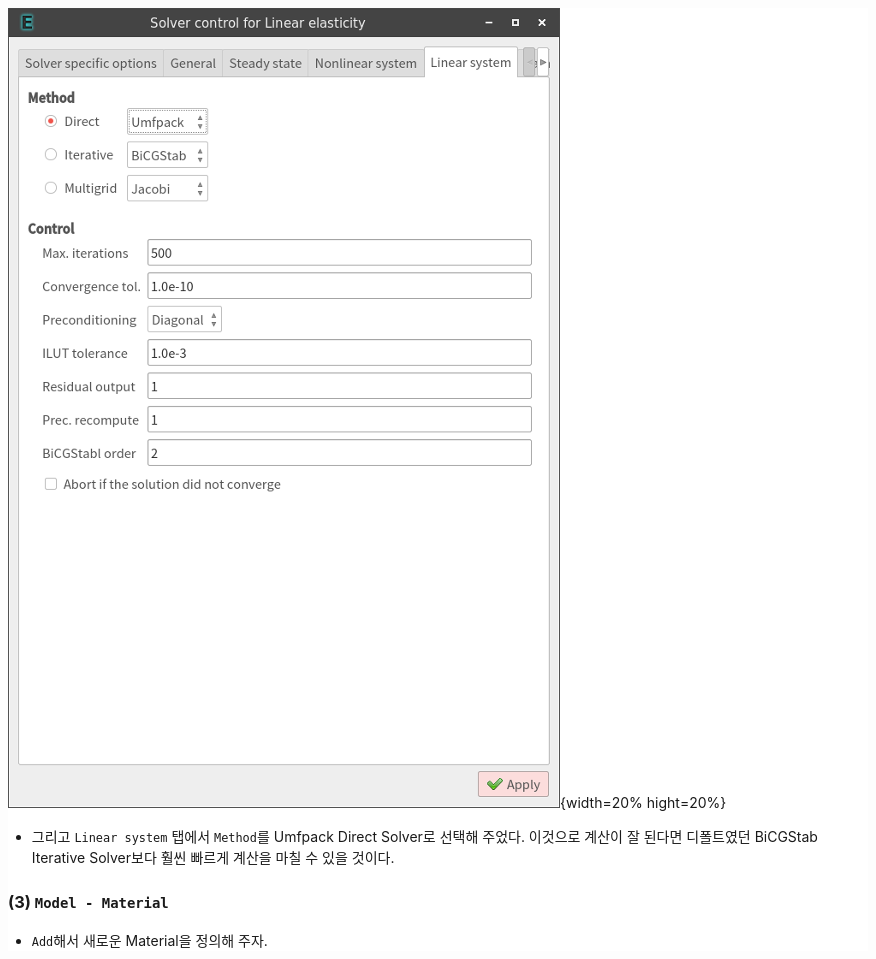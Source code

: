 ![](Pictures/CADG_03_Elmer_Structure_17.png){width=20% hight=20%}

* 그리고 `Linear system` 탭에서 `Method`를 Umfpack Direct Solver로 선택해 주었다.  이것으로 계산이 잘 된다면 디폴트였던 BiCGStab Iterative Solver보다 훨씬 빠르게 계산을 마칠 수 있을 것이다.


### (3) `Model - Material`

* `Add`해서 새로운 Material을 정의해 주자.
